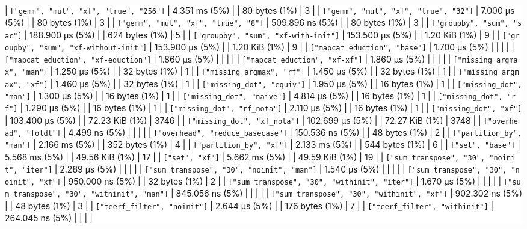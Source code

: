 | `["gemm", "mul", "xf", "true", "256"]`                         |   4.351 ms (5%) |         |   80 bytes (1%) |           3 |
| `["gemm", "mul", "xf", "true", "32"]`                          |   7.000 μs (5%) |         |   80 bytes (1%) |           3 |
| `["gemm", "mul", "xf", "true", "8"]`                           | 509.896 ns (5%) |         |   80 bytes (1%) |           3 |
| `["groupby", "sum", "sac"]`                                    | 188.900 μs (5%) |         |  624 bytes (1%) |           5 |
| `["groupby", "sum", "xf-with-init"]`                           | 153.500 μs (5%) |         |   1.20 KiB (1%) |           9 |
| `["groupby", "sum", "xf-without-init"]`                        | 153.900 μs (5%) |         |   1.20 KiB (1%) |           9 |
| `["mapcat_eduction", "base"]`                                  |   1.700 μs (5%) |         |                 |             |
| `["mapcat_eduction", "xf-eduction"]`                           |   1.860 μs (5%) |         |                 |             |
| `["mapcat_eduction", "xf-xf"]`                                 |   1.860 μs (5%) |         |                 |             |
| `["missing_argmax", "man"]`                                    |   1.250 μs (5%) |         |   32 bytes (1%) |           1 |
| `["missing_argmax", "rf"]`                                     |   1.450 μs (5%) |         |   32 bytes (1%) |           1 |
| `["missing_argmax", "xf"]`                                     |   1.460 μs (5%) |         |   32 bytes (1%) |           1 |
| `["missing_dot", "equiv"]`                                     |   1.950 μs (5%) |         |   16 bytes (1%) |           1 |
| `["missing_dot", "man"]`                                       |   1.300 μs (5%) |         |   16 bytes (1%) |           1 |
| `["missing_dot", "naive"]`                                     |   4.814 μs (5%) |         |   16 bytes (1%) |           1 |
| `["missing_dot", "rf"]`                                        |   1.290 μs (5%) |         |   16 bytes (1%) |           1 |
| `["missing_dot", "rf_nota"]`                                   |   2.110 μs (5%) |         |   16 bytes (1%) |           1 |
| `["missing_dot", "xf"]`                                        | 103.400 μs (5%) |         |  72.23 KiB (1%) |        3746 |
| `["missing_dot", "xf_nota"]`                                   | 102.699 μs (5%) |         |  72.27 KiB (1%) |        3748 |
| `["overhead", "foldl"]`                                        |   4.499 ns (5%) |         |                 |             |
| `["overhead", "reduce_basecase"]`                              | 150.536 ns (5%) |         |   48 bytes (1%) |           2 |
| `["partition_by", "man"]`                                      |   2.166 ms (5%) |         |  352 bytes (1%) |           4 |
| `["partition_by", "xf"]`                                       |   2.133 ms (5%) |         |  544 bytes (1%) |           6 |
| `["set", "base"]`                                              |   5.568 ms (5%) |         |  49.56 KiB (1%) |          17 |
| `["set", "xf"]`                                                |   5.662 ms (5%) |         |  49.59 KiB (1%) |          19 |
| `["sum_transpose", "30", "noinit", "iter"]`                    |   2.289 μs (5%) |         |                 |             |
| `["sum_transpose", "30", "noinit", "man"]`                     |   1.540 μs (5%) |         |                 |             |
| `["sum_transpose", "30", "noinit", "xf"]`                      | 950.000 ns (5%) |         |   32 bytes (1%) |           2 |
| `["sum_transpose", "30", "withinit", "iter"]`                  |   1.670 μs (5%) |         |                 |             |
| `["sum_transpose", "30", "withinit", "man"]`                   | 845.056 ns (5%) |         |                 |             |
| `["sum_transpose", "30", "withinit", "xf"]`                    | 902.302 ns (5%) |         |   48 bytes (1%) |           3 |
| `["teerf_filter", "noinit"]`                                   |   2.644 μs (5%) |         |  176 bytes (1%) |           7 |
| `["teerf_filter", "withinit"]`                                 | 264.045 ns (5%) |         |                 |             |
